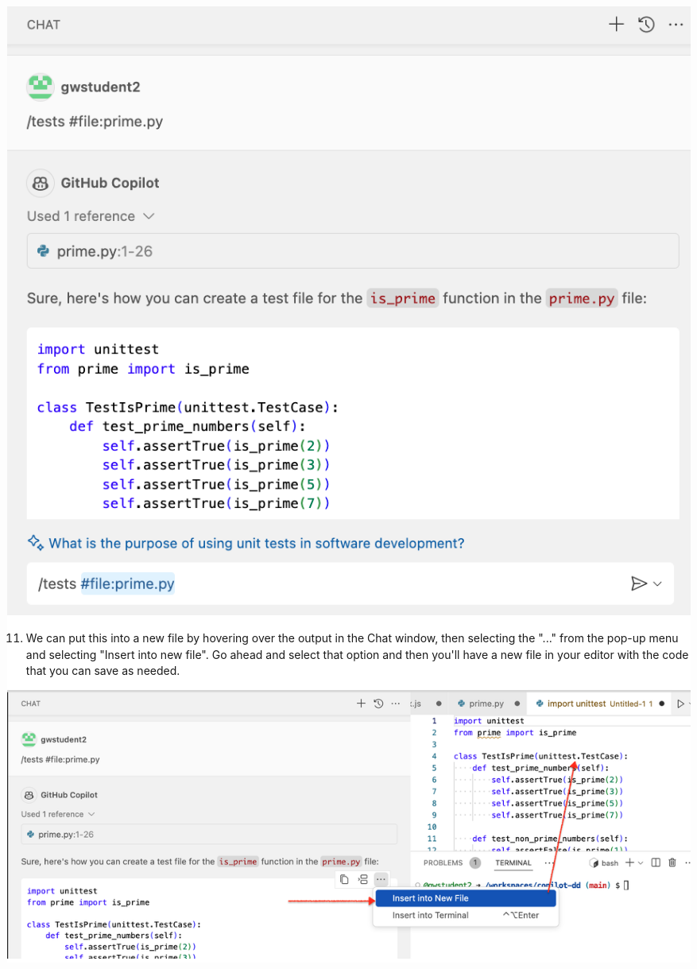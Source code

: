 ![file choice dialog](./images/cdd142.png?raw=true "file choice dialog")

11. We can put this into a new file by hovering over the output in the Chat window, then selecting the "..." from the pop-up menu and selecting "Insert into new file". Go ahead and select that option and then you'll have a new file in your editor with the code that you can save as needed.

![Insert tests into new file](./images/cdd115a.png?raw=true "Insert tests into new file") 
